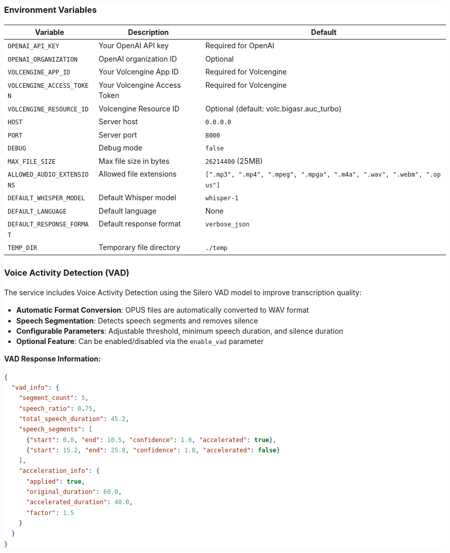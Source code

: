 ### Environment Variables

| Variable | Description | Default |
|----------|-------------|---------|
| `OPENAI_API_KEY` | Your OpenAI API key | Required for OpenAI |
| `OPENAI_ORGANIZATION` | OpenAI organization ID | Optional |
| `VOLCENGINE_APP_ID` | Your Volcengine App ID | Required for Volcengine |
| `VOLCENGINE_ACCESS_TOKEN` | Your Volcengine Access Token | Required for Volcengine |
| `VOLCENGINE_RESOURCE_ID` | Volcengine Resource ID | Optional (default: volc.bigasr.auc_turbo) |
| `HOST` | Server host | `0.0.0.0` |
| `PORT` | Server port | `8000` |
| `DEBUG` | Debug mode | `false` |
| `MAX_FILE_SIZE` | Max file size in bytes | `26214400` (25MB) |
| `ALLOWED_AUDIO_EXTENSIONS` | Allowed file extensions | `[".mp3", ".mp4", ".mpeg", ".mpga", ".m4a", ".wav", ".webm", ".opus"]` |
| `DEFAULT_WHISPER_MODEL` | Default Whisper model | `whisper-1` |
| `DEFAULT_LANGUAGE` | Default language | None |
| `DEFAULT_RESPONSE_FORMAT` | Default response format | `verbose_json` |
| `TEMP_DIR` | Temporary file directory | `./temp` |

### Voice Activity Detection (VAD)

The service includes Voice Activity Detection using the Silero VAD model to improve transcription quality:

- **Automatic Format Conversion**: OPUS files are automatically converted to WAV format
- **Speech Segmentation**: Detects speech segments and removes silence
- **Configurable Parameters**: Adjustable threshold, minimum speech duration, and silence duration
- **Optional Feature**: Can be enabled/disabled via the `enable_vad` parameter

**VAD Response Information:**
```json
{
  "vad_info": {
    "segment_count": 5,
    "speech_ratio": 0.75,
    "total_speech_duration": 45.2,
    "speech_segments": [
      {"start": 0.0, "end": 10.5, "confidence": 1.0, "accelerated": true},
      {"start": 15.2, "end": 25.8, "confidence": 1.0, "accelerated": false}
    ],
    "acceleration_info": {
      "applied": true,
      "original_duration": 60.0,
      "accelerated_duration": 40.0,
      "factor": 1.5
    }
  }
}
```
